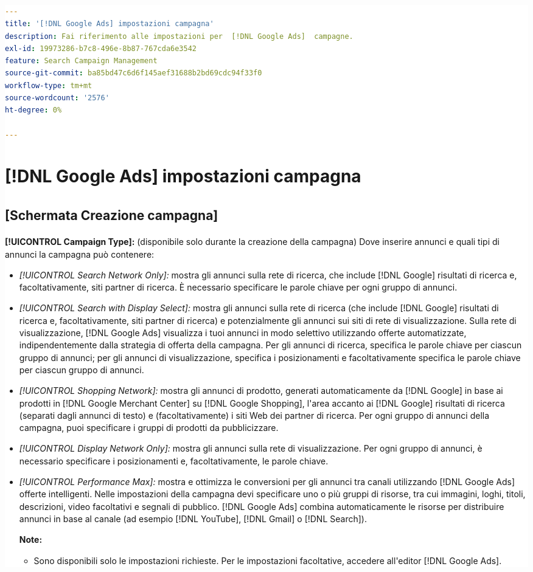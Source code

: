 ```yaml
---
title: '[!DNL Google Ads] impostazioni campagna'
description: Fai riferimento alle impostazioni per  [!DNL Google Ads]  campagne.
exl-id: 19973286-b7c8-496e-8b87-767cda6e3542
feature: Search Campaign Management
source-git-commit: ba85bd47c6d6f145aef31688b2bd69cdc94f33f0
workflow-type: tm+mt
source-wordcount: '2576'
ht-degree: 0%

---
```


# [!DNL Google Ads] impostazioni campagna

## \[Schermata Creazione campagna\]

**[!UICONTROL Campaign Type]:** (disponibile solo durante la creazione della campagna) Dove inserire annunci e quali tipi di annunci
la campagna può contenere:

* *[!UICONTROL Search Network Only]:* mostra gli annunci sulla rete di ricerca, che include [!DNL Google] risultati di ricerca e, facoltativamente, siti partner di ricerca. È necessario specificare le parole chiave per ogni gruppo di annunci.

* *[!UICONTROL Search with Display Select]:* mostra gli annunci sulla rete di ricerca (che include [!DNL Google] risultati di ricerca e, facoltativamente, siti partner di ricerca) e potenzialmente gli annunci sui siti di rete di visualizzazione. Sulla rete di visualizzazione, [!DNL Google Ads] visualizza i tuoi annunci in modo selettivo utilizzando offerte automatizzate, indipendentemente dalla strategia di offerta della campagna. Per gli annunci di ricerca, specifica le parole chiave per ciascun gruppo di annunci; per gli annunci di visualizzazione, specifica i posizionamenti e facoltativamente specifica le parole chiave per ciascun gruppo di annunci.

* *[!UICONTROL Shopping Network]:* mostra gli annunci di prodotto, generati automaticamente da [!DNL Google] in base ai prodotti in [!DNL Google Merchant Center] su [!DNL Google Shopping], l&#39;area accanto ai [!DNL Google] risultati di ricerca (separati dagli annunci di testo) e (facoltativamente) i siti Web dei partner di ricerca. Per ogni gruppo di annunci della campagna, puoi specificare i gruppi di prodotti da pubblicizzare.

* *[!UICONTROL Display Network Only]:* mostra gli annunci sulla rete di visualizzazione. Per ogni gruppo di annunci, è necessario specificare i posizionamenti e, facoltativamente, le parole chiave.

* *[!UICONTROL Performance Max]:* mostra e ottimizza le conversioni per gli annunci tra canali utilizzando [!DNL Google Ads] offerte intelligenti. Nelle impostazioni della campagna devi specificare uno o più gruppi di risorse, tra cui immagini, loghi, titoli, descrizioni, video facoltativi e segnali di pubblico. [!DNL Google Ads] combina automaticamente le risorse per distribuire annunci in base al canale (ad esempio [!DNL YouTube], [!DNL Gmail] o [!DNL Search]).

  **Note:**

   * Sono disponibili solo le impostazioni richieste. Per le impostazioni facoltative, accedere all&#39;editor [!DNL Google Ads].
